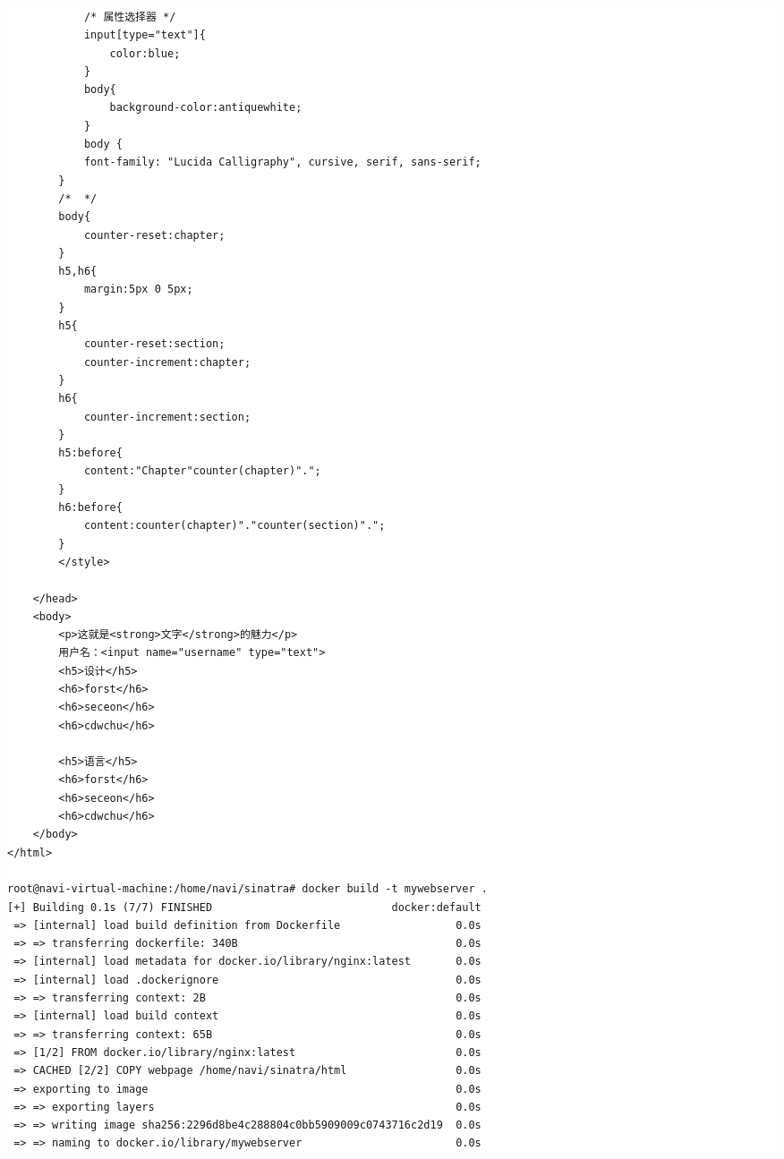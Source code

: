 ```shell
            /* 属性选择器 */
            input[type="text"]{
                color:blue;
            }
            body{
                background-color:antiquewhite;
            }
            body {
            font-family: "Lucida Calligraphy", cursive, serif, sans-serif;
        }
        /*  */
        body{
            counter-reset:chapter;
        }
        h5,h6{
            margin:5px 0 5px;
        }
        h5{
            counter-reset:section;
            counter-increment:chapter;
        }
        h6{
            counter-increment:section;
        }
        h5:before{
            content:"Chapter"counter(chapter)".";
        }
        h6:before{
            content:counter(chapter)"."counter(section)".";
        }
        </style>

    </head>
    <body>
        <p>这就是<strong>文字</strong>的魅力</p>
        用户名：<input name="username" type="text">
        <h5>设计</h5>
        <h6>forst</h6>
        <h6>seceon</h6>
        <h6>cdwchu</h6>

        <h5>语言</h5>
        <h6>forst</h6>
        <h6>seceon</h6>
        <h6>cdwchu</h6>
    </body>
</html>

root@navi-virtual-machine:/home/navi/sinatra# docker build -t mywebserver .
[+] Building 0.1s (7/7) FINISHED                            docker:default
 => [internal] load build definition from Dockerfile                  0.0s
 => => transferring dockerfile: 340B                                  0.0s
 => [internal] load metadata for docker.io/library/nginx:latest       0.0s
 => [internal] load .dockerignore                                     0.0s
 => => transferring context: 2B                                       0.0s
 => [internal] load build context                                     0.0s
 => => transferring context: 65B                                      0.0s
 => [1/2] FROM docker.io/library/nginx:latest                         0.0s
 => CACHED [2/2] COPY webpage /home/navi/sinatra/html                 0.0s
 => exporting to image                                                0.0s
 => => exporting layers                                               0.0s
 => => writing image sha256:2296d8be4c288804c0bb5909009c0743716c2d19  0.0s
 => => naming to docker.io/library/mywebserver                        0.0s
```